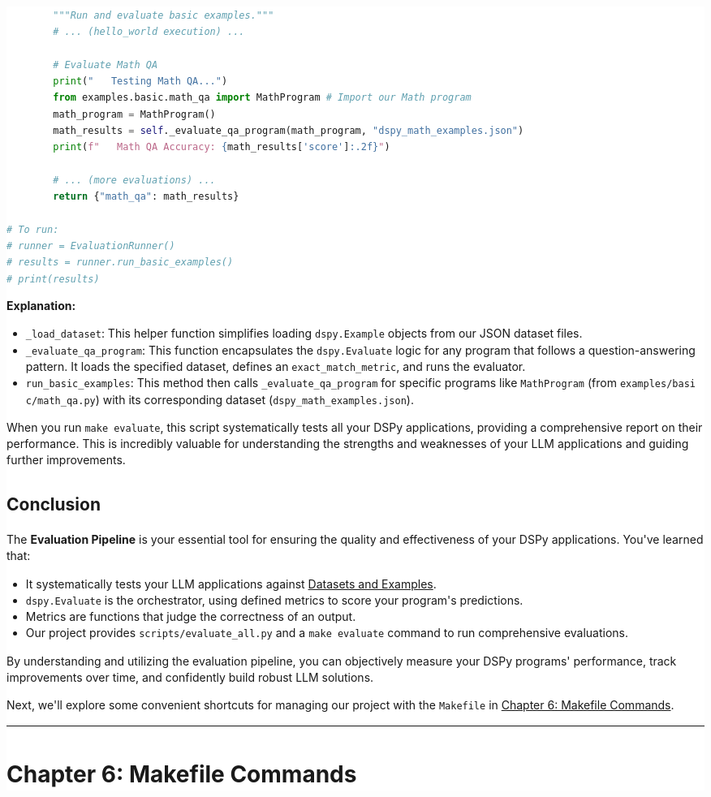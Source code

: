 ```python
        """Run and evaluate basic examples."""
        # ... (hello_world execution) ...

        # Evaluate Math QA
        print("   Testing Math QA...")
        from examples.basic.math_qa import MathProgram # Import our Math program
        math_program = MathProgram()
        math_results = self._evaluate_qa_program(math_program, "dspy_math_examples.json")
        print(f"   Math QA Accuracy: {math_results['score']:.2f}")
        
        # ... (more evaluations) ...
        return {"math_qa": math_results}

# To run:
# runner = EvaluationRunner()
# results = runner.run_basic_examples()
# print(results)
```

**Explanation:**
*   `_load_dataset`: This helper function simplifies loading `dspy.Example` objects from our JSON dataset files.
*   `_evaluate_qa_program`: This function encapsulates the `dspy.Evaluate` logic for any program that follows a question-answering pattern. It loads the specified dataset, defines an `exact_match_metric`, and runs the evaluator.
*   `run_basic_examples`: This method then calls `_evaluate_qa_program` for specific programs like `MathProgram` (from `examples/basic/math_qa.py`) with its corresponding dataset (`dspy_math_examples.json`).

When you run `make evaluate`, this script systematically tests all your DSPy applications, providing a comprehensive report on their performance. This is incredibly valuable for understanding the strengths and weaknesses of your LLM applications and guiding further improvements.

## Conclusion

The **Evaluation Pipeline** is your essential tool for ensuring the quality and effectiveness of your DSPy applications. You've learned that:
*   It systematically tests your LLM applications against [Datasets and Examples](04_datasets_and_examples_.md).
*   `dspy.Evaluate` is the orchestrator, using defined metrics to score your program's predictions.
*   Metrics are functions that judge the correctness of an output.
*   Our project provides `scripts/evaluate_all.py` and a `make evaluate` command to run comprehensive evaluations.

By understanding and utilizing the evaluation pipeline, you can objectively measure your DSPy programs' performance, track improvements over time, and confidently build robust LLM solutions.

Next, we'll explore some convenient shortcuts for managing our project with the `Makefile` in [Chapter 6: Makefile Commands](06_makefile_commands_.md).

---

# Chapter 6: Makefile Commands
